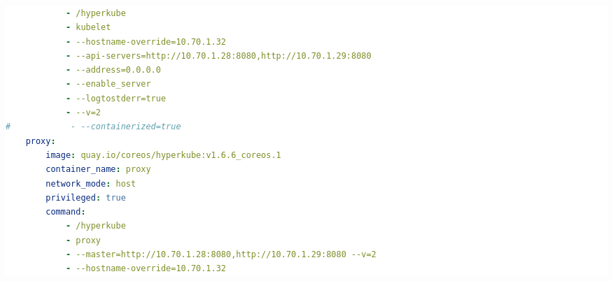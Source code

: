 ```yaml
            - /hyperkube
            - kubelet
            - --hostname-override=10.70.1.32
            - --api-servers=http://10.70.1.28:8080,http://10.70.1.29:8080
            - --address=0.0.0.0
            - --enable_server
            - --logtostderr=true
            - --v=2
#            - --containerized=true
    proxy:
        image: quay.io/coreos/hyperkube:v1.6.6_coreos.1
        container_name: proxy
        network_mode: host
        privileged: true
        command:
            - /hyperkube
            - proxy
            - --master=http://10.70.1.28:8080,http://10.70.1.29:8080 --v=2
            - --hostname-override=10.70.1.32
```
